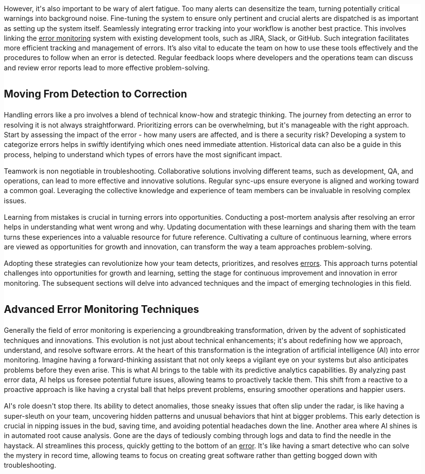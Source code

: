 However, it's also important to be wary of alert fatigue. Too many alerts can desensitize the team, turning potentially critical warnings into background noise. Fine-tuning the system to ensure only pertinent and crucial alerts are dispatched is as important as setting up the system itself. Seamlessly integrating error tracking into your workflow is another best practice. This involves linking the [error monitoring](https://apitoolkit.io/blog/application-errors-a-guide-to-error-monitoring/) system with existing development tools, such as JIRA, Slack, or GitHub. Such integration facilitates more efficient tracking and management of errors. It’s also vital to educate the team on how to use these tools effectively and the procedures to follow when an error is detected. Regular feedback loops where developers and the operations team can discuss and review error reports lead to more effective problem-solving.

## Moving From Detection to Correction

Handling errors like a pro involves a blend of technical know-how and strategic thinking. The journey from detecting an error to resolving it is not always straightforward. Prioritizing errors can be overwhelming, but it's manageable with the right approach. Start by assessing the impact of the error - how many users are affected, and is there a security risk? Developing a system to categorize errors helps in swiftly identifying which ones need immediate attention. Historical data can also be a guide in this process, helping to understand which types of errors have the most significant impact.

Teamwork is non negotiable in troubleshooting. Collaborative solutions involving different teams, such as development, QA, and operations, can lead to more effective and innovative solutions. Regular sync-ups ensure everyone is aligned and working toward a common goal. Leveraging the collective knowledge and experience of team members can be invaluable in resolving complex issues.

Learning from mistakes is crucial in turning errors into opportunities. Conducting a post-mortem analysis after resolving an error helps in understanding what went wrong and why. Updating documentation with these learnings and sharing them with the team turns these experiences into a valuable resource for future reference. Cultivating a culture of continuous learning, where errors are viewed as opportunities for growth and innovation, can transform the way a team approaches problem-solving.

Adopting these strategies can revolutionize how your team detects, prioritizes, and resolves [errors](https://apitoolkit.io/blog/how-to-implement-error-monitoring-in-golang/). This approach turns potential challenges into opportunities for growth and learning, setting the stage for continuous improvement and innovation in error monitoring. The subsequent sections will delve into advanced techniques and the impact of emerging technologies in this field.

## Advanced Error Monitoring Techniques

Generally the field of error monitoring is experiencing a groundbreaking transformation, driven by the advent of sophisticated techniques and innovations. This evolution is not just about technical enhancements; it's about redefining how we approach, understand, and resolve software errors. At the heart of this transformation is the integration of artificial intelligence (AI) into error monitoring. Imagine having a forward-thinking assistant that not only keeps a vigilant eye on your systems but also anticipates problems before they even arise. This is what AI brings to the table with its predictive analytics capabilities. By analyzing past error data, AI helps us foresee potential future issues, allowing teams to proactively tackle them. This shift from a reactive to a proactive approach is like having a crystal ball that helps prevent problems, ensuring smoother operations and happier users.

AI's role doesn't stop there. Its ability to detect anomalies, those sneaky issues that often slip under the radar, is like having a super-sleuth on your team, uncovering hidden patterns and unusual behaviors that hint at bigger problems. This early detection is crucial in nipping issues in the bud, saving time, and avoiding potential headaches down the line. Another area where AI shines is in automated root cause analysis. Gone are the days of tediously combing through logs and data to find the needle in the haystack. AI streamlines this process, quickly getting to the bottom of an [error](https://apitoolkit.io/blog/application-errors-a-guide-to-error-monitoring/). It's like having a smart detective who can solve the mystery in record time, allowing teams to focus on creating great software rather than getting bogged down with troubleshooting.
